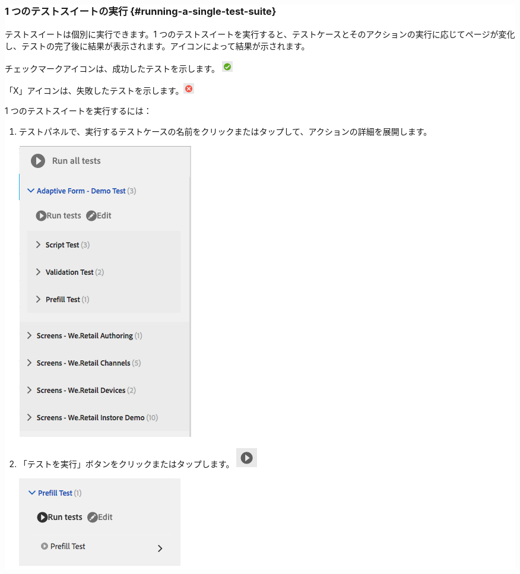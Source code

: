 ### 1 つのテストスイートの実行 {#running-a-single-test-suite}

テストスイートは個別に実行できます。1 つのテストスイートを実行すると、テストケースとそのアクションの実行に応じてページが変化し、テストの完了後に結果が表示されます。アイコンによって結果が示されます。

チェックマークアイコンは、成功したテストを示します。 ![checkmark](assets/checkmark.png)

「X」アイコンは、失敗したテストを示します。![cross](assets/cross.png)

1 つのテストスイートを実行するには：

1. テストパネルで、実行するテストケースの名前をクリックまたはタップして、アクションの詳細を展開します。

   ![1_tapnameoftestcase](assets/1_tapnameoftestcase.png)

1. 「テストを実行」ボタンをクリックまたはタップします。 ![runtestcase](assets/runtestcase.png)

   ![2_clickrun](assets/2_clickrun.png)
